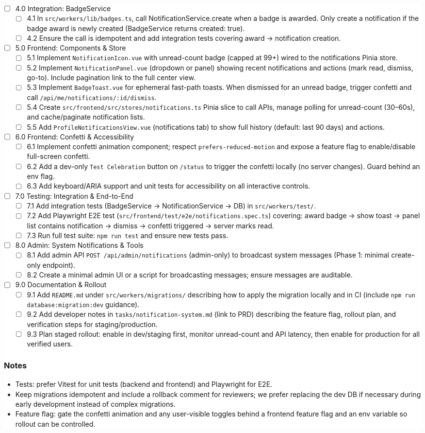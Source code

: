 - [ ] 4.0 Integration: BadgeService
  - [ ] 4.1 In `src/workers/lib/badges.ts`, call NotificationService.create when a badge is awarded. Only create a notification if the badge award is newly created (BadgeService returns created: true).
  - [ ] 4.2 Ensure the call is idempotent and add integration tests covering award -> notification creation.

- [ ] 5.0 Frontend: Components & Store
  - [ ] 5.1 Implement `NotificationIcon.vue` with unread-count badge (capped at 99+) wired to the notifications Pinia store.
  - [ ] 5.2 Implement `NotificationPanel.vue` (dropdown or panel) showing recent notifications and actions (mark read, dismiss, go-to). Include pagination link to the full center view.
  - [ ] 5.3 Implement `BadgeToast.vue` for ephemeral fast-path toasts. When dismissed for an unread badge, trigger confetti and call `/api/me/notifications/:id/dismiss`.
  - [ ] 5.4 Create `src/frontend/src/stores/notifications.ts` Pinia slice to call APIs, manage polling for unread-count (30–60s), and cache/paginate notification lists.
  - [ ] 5.5 Add `ProfileNotificationsView.vue` (notifications tab) to show full history (default: last 90 days) and actions.

- [ ] 6.0 Frontend: Confetti & Accessibility
  - [ ] 6.1 Implement confetti animation component; respect `prefers-reduced-motion` and expose a feature flag to enable/disable full-screen confetti.
  - [ ] 6.2 Add a dev-only `Test Celebration` button on `/status` to trigger the confetti locally (no server changes). Guard behind an env flag.
  - [ ] 6.3 Add keyboard/ARIA support and unit tests for accessibility on all interactive controls.

- [ ] 7.0 Testing: Integration & End-to-End
  - [ ] 7.1 Add integration tests (BadgeService -> NotificationService -> DB) in `src/workers/test/`.
  - [ ] 7.2 Add Playwright E2E test (`src/frontend/test/e2e/notifications.spec.ts`) covering: award badge -> show toast -> panel list contains notification -> dismiss -> confetti triggered -> server marks read.
  - [ ] 7.3 Run full test suite: `npm run test` and ensure new tests pass.

- [ ] 8.0 Admin: System Notifications & Tools
  - [ ] 8.1 Add admin API `POST /api/admin/notifications` (admin-only) to broadcast system messages (Phase 1: minimal create-only endpoint).
  - [ ] 8.2 Create a minimal admin UI or a script for broadcasting messages; ensure messages are auditable.

- [ ] 9.0 Documentation & Rollout
  - [ ] 9.1 Add `README.md` under `src/workers/migrations/` describing how to apply the migration locally and in CI (include `npm run database:migration:dev` guidance).
  - [ ] 9.2 Add developer notes in `tasks/notification-system.md` (link to PRD) describing the feature flag, rollout plan, and verification steps for staging/production.
  - [ ] 9.3 Plan staged rollout: enable in dev/staging first, monitor unread-count and API latency, then enable for production for all verified users.

### Notes

- Tests: prefer Vitest for unit tests (backend and frontend) and Playwright for E2E.
- Keep migrations idempotent and include a rollback comment for reviewers; we prefer replacing the dev DB if necessary during early development instead of complex migrations.
- Feature flag: gate the confetti animation and any user-visible toggles behind a frontend feature flag and an env variable so rollout can be controlled.
